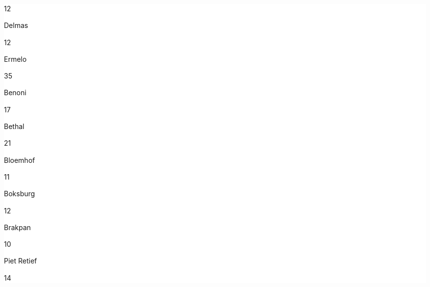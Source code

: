 <td><p>12</p></td>

</tr>

<tr>

<td><p>Delmas</p></td>

<td><p>12</p></td>

</tr>

<tr>

<td><p>Ermelo</p></td>

<td><p>35</p></td>

</tr>

<tr>

<td><p>Benoni</p></td>

<td><p>17</p></td>

</tr>

<tr>

<td><p>Bethal</p></td>

<td><p>21</p></td>

</tr>

<tr>

<td><p>Bloemhof</p></td>

<td><p>11</p></td>

</tr>

<tr>

<td><p>Boksburg</p></td>

<td><p>12</p></td>

</tr>

<tr>

<td><p>Brakpan</p></td>

<td><p>10</p></td>

</tr>

<tr>

<td><p>Piet Retief</p></td>

<td><p>14</p></td>
